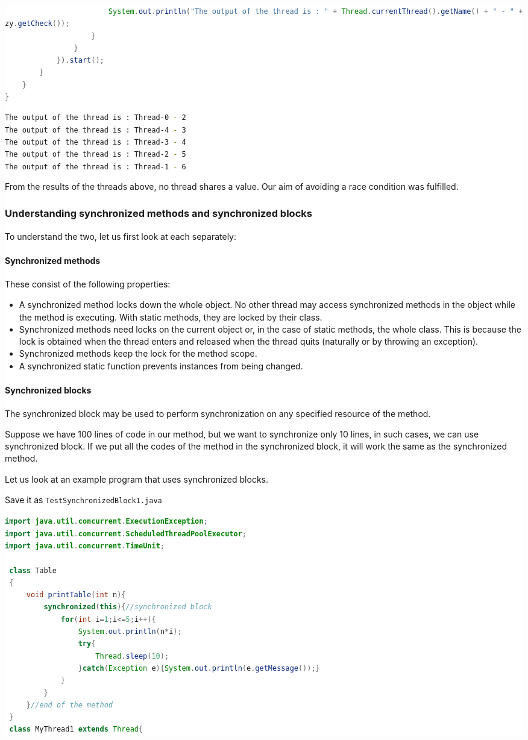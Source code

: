```java
                        System.out.println("The output of the thread is : " + Thread.currentThread().getName() + " - " + zy.getCheck());
                    }
                }
            }).start();
        }
    }
}
```

```bash
The output of the thread is : Thread-0 - 2
The output of the thread is : Thread-4 - 3
The output of the thread is : Thread-3 - 4
The output of the thread is : Thread-2 - 5
The output of the thread is : Thread-1 - 6
```

From the results of the threads above, no thread shares a value. Our aim of avoiding a race condition was fulfilled.

### Understanding synchronized methods and synchronized blocks
To understand the two, let us first look at each separately:

#### Synchronized methods
These consist of the following properties:
- A synchronized method locks down the whole object. No other thread may access synchronized methods in the object while the method is executing. With static methods, they are locked by their class.
- Synchronized methods need locks on the current object or, in the case of static methods, the whole class. This is because the lock is obtained when the thread enters and released when the thread quits (naturally or by throwing an exception).
- Synchronized methods keep the lock for the method scope.
- A synchronized static function prevents instances from being changed. 

#### Synchronized blocks
The synchronized block may be used to perform synchronization on any specified resource of the method.

Suppose we have 100 lines of code in our method, but we want to synchronize only 10 lines, in such cases, we can use synchronized block. If we put all the codes of the method in the synchronized block, it will work the same as the synchronized method.

Let us look at an example program that uses synchronized blocks.

Save it as `TestSynchronizedBlock1.java`

```java
import java.util.concurrent.ExecutionException;
import java.util.concurrent.ScheduledThreadPoolExecutor;
import java.util.concurrent.TimeUnit;
 
 class Table
 {
     void printTable(int n){
         synchronized(this){//synchronized block
             for(int i=1;i<=5;i++){
                 System.out.println(n*i);
                 try{
                     Thread.sleep(10);
                 }catch(Exception e){System.out.println(e.getMessage());}
             }
         }
     }//end of the method
 }
 class MyThread1 extends Thread{
```